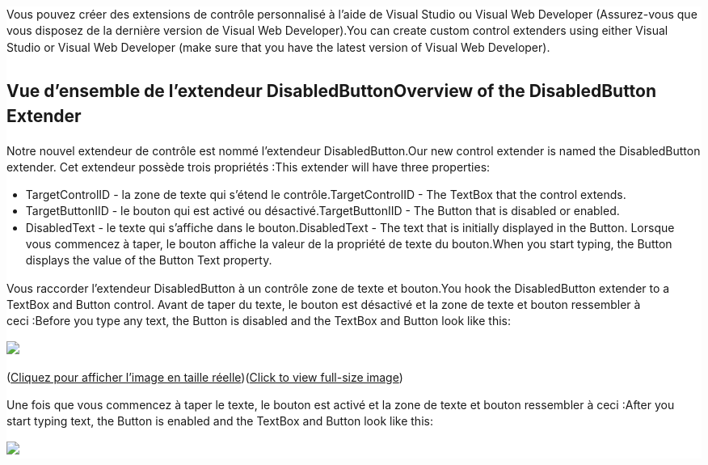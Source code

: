 <span data-ttu-id="ff1b7-109">Vous pouvez créer des extensions de contrôle personnalisé à l’aide de Visual Studio ou Visual Web Developer (Assurez-vous que vous disposez de la dernière version de Visual Web Developer).</span><span class="sxs-lookup"><span data-stu-id="ff1b7-109">You can create custom control extenders using either Visual Studio or Visual Web Developer (make sure that you have the latest version of Visual Web Developer).</span></span>

## <a name="overview-of-the-disabledbutton-extender"></a><span data-ttu-id="ff1b7-110">Vue d’ensemble de l’extendeur DisabledButton</span><span class="sxs-lookup"><span data-stu-id="ff1b7-110">Overview of the DisabledButton Extender</span></span>

<span data-ttu-id="ff1b7-111">Notre nouvel extendeur de contrôle est nommé l’extendeur DisabledButton.</span><span class="sxs-lookup"><span data-stu-id="ff1b7-111">Our new control extender is named the DisabledButton extender.</span></span> <span data-ttu-id="ff1b7-112">Cet extendeur possède trois propriétés :</span><span class="sxs-lookup"><span data-stu-id="ff1b7-112">This extender will have three properties:</span></span>

- <span data-ttu-id="ff1b7-113">TargetControlID - la zone de texte qui s’étend le contrôle.</span><span class="sxs-lookup"><span data-stu-id="ff1b7-113">TargetControlID - The TextBox that the control extends.</span></span>
- <span data-ttu-id="ff1b7-114">TargetButtonIID - le bouton qui est activé ou désactivé.</span><span class="sxs-lookup"><span data-stu-id="ff1b7-114">TargetButtonIID - The Button that is disabled or enabled.</span></span>
- <span data-ttu-id="ff1b7-115">DisabledText - le texte qui s’affiche dans le bouton.</span><span class="sxs-lookup"><span data-stu-id="ff1b7-115">DisabledText - The text that is initially displayed in the Button.</span></span> <span data-ttu-id="ff1b7-116">Lorsque vous commencez à taper, le bouton affiche la valeur de la propriété de texte du bouton.</span><span class="sxs-lookup"><span data-stu-id="ff1b7-116">When you start typing, the Button displays the value of the Button Text property.</span></span>

<span data-ttu-id="ff1b7-117">Vous raccorder l’extendeur DisabledButton à un contrôle zone de texte et bouton.</span><span class="sxs-lookup"><span data-stu-id="ff1b7-117">You hook the DisabledButton extender to a TextBox and Button control.</span></span> <span data-ttu-id="ff1b7-118">Avant de taper du texte, le bouton est désactivé et la zone de texte et bouton ressembler à ceci :</span><span class="sxs-lookup"><span data-stu-id="ff1b7-118">Before you type any text, the Button is disabled and the TextBox and Button look like this:</span></span>


[![](creating-a-custom-ajax-control-toolkit-control-extender-cs/_static/image2.png)](creating-a-custom-ajax-control-toolkit-control-extender-cs/_static/image1.png)

<span data-ttu-id="ff1b7-119">([Cliquez pour afficher l’image en taille réelle](creating-a-custom-ajax-control-toolkit-control-extender-cs/_static/image3.png))</span><span class="sxs-lookup"><span data-stu-id="ff1b7-119">([Click to view full-size image](creating-a-custom-ajax-control-toolkit-control-extender-cs/_static/image3.png))</span></span>


<span data-ttu-id="ff1b7-120">Une fois que vous commencez à taper le texte, le bouton est activé et la zone de texte et bouton ressembler à ceci :</span><span class="sxs-lookup"><span data-stu-id="ff1b7-120">After you start typing text, the Button is enabled and the TextBox and Button look like this:</span></span>


[![](creating-a-custom-ajax-control-toolkit-control-extender-cs/_static/image5.png)](creating-a-custom-ajax-control-toolkit-control-extender-cs/_static/image4.png)
